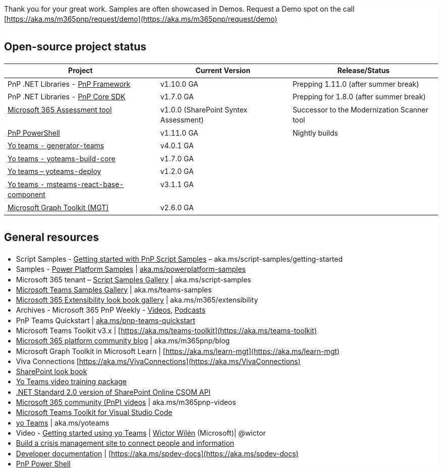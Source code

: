Thank you for your great work. Samples are often showcased in Demos. Request a Demo spot on the call [https://aka.ms/m365pnp/request/demo](https://aka.ms/m365pnp/request/demo)

## Open-source project status

**Project**|**Current Version**|**Release/Status**
---|---|---
PnP .NET Libraries - [PnP Framework](https://github.com/pnp/pnpframework)|v1.10.0 GA|Prepping 1.11.0 (after summer break)
PnP .NET Libraries - [PnP Core SDK](https://github.com/pnp/pnpcore/tree/dev)|v1.7.0 GA|Prepping for 1.8.0 (after summer break)
[Microsoft 365 Assessment tool](https://docs.microsoft.com/assessments/)|v1.0.0 (SharePoint Syntex Assessment)|Successor to the Modernization Scanner tool                                     
[PnP PowerShell](https://github.com/pnp/PnP-PowerShell)|v1.11.0 GA|Nightly builds
[Yo teams - generator-teams](https://github.com/pnp/generator-teams/tree/master/packages/generator-teams)|v4.0.1 GA
[Yo teams - yoteams-build-core](https://github.com/pnp/generator-teams/tree/master/packages/yoteams-build-core)|v1.7.0 GA
[Yo teams – yoteams-deploy](https://github.com/pnp/generator-teams/tree/master/packages/yoteams-deploy)|v1.2.0 GA
[Yo teams - msteams-react-base-component](https://github.com/wictorwilen/msteams-react-base-component)|v3.1.1 GA
[Microsoft Graph Toolkit (MGT)](https://github.com/microsoftgraph/microsoft-graph-toolkit)|v2.6.0 GA

## General resources

*   Script Samples - [Getting started with PnP Script Samples](https://aka.ms/script-samples/getting-started) – aka.ms/script-samples/getting-started
*   Samples - [Power Platform Samples](https://aka.ms/powerplatform-samples) | [aka.ms/](https://aka.ms/powerplatform-samples)[powerplatform](https://aka.ms/powerplatform-samples)[\-samples](https://aka.ms/powerplatform-samples)
*   Microsoft 365 tenant – [Script Samples Gallery](https://aka.ms/script-samples) | aka.ms/script-samples
*   [Microsoft Teams Samples Gallery](https://pnp.github.io/teams-dev-samples/) | aka.ms/teams-samples
*   [Microsoft 365 Extensibility look book gallery](https://adoption.microsoft.com/extensibility-look-book?WT.mc_id=m365-24198-cxa) | aka.ms/m365/extensibility
*   Archives - Microsoft 365 PnP Weekly - [Videos](https://www.youtube.com/playlist?list=PLR9nK3mnD-OVYI-St_CBiFfuL4CZbBpkC), [Podcasts](https://pnpweekly.podbean.com/)  
*   PnP Teams Quickstart | [aka.ms/pnp-teams-quickstart](https://aka.ms/pnp-teams-quickstart)
*   Microsoft Teams Toolkit v3.x | [https://aka.ms/teams-toolkit](https://aka.ms/teams-toolkit)
*   [Microsoft 365 platform community blog](https://pnp.github.io/blog) | aka.ms/m365pnp/blog
*   Microsoft Graph Toolkit in Microsoft Learn | [https://aka.ms/learn-mgt](https://aka.ms/learn-mgt)
*   Viva Connections [https://aka.ms/VivaConnections](https://aka.ms/VivaConnections)
*   [SharePoint look book](https://lookbook.microsoft.com/?WT.mc_id=m365-24198-cxa)
*   [Yo Teams video training package](https://aka.ms/yoteams-training)
*   [.NET Standard 2.0 version of SharePoint Online CSOM API](https://developer.microsoft.com/microsoft-365/blogs/net-standard-version-of-sharepoint-online-csom-apis?WT.mc_id=m365-24198-cxa)
*   [Microsoft 365 community (PnP) videos](https://aka.ms/m365pnp-videos) | aka.ms/m365pnp-videos
*   [Microsoft Teams Toolkit for Visual Studio Code](https://marketplace.visualstudio.com/items?itemName=TeamsDevApp.ms-teams-vscode-extension)
*   [yo Teams](https://aka.ms/yoteams) | aka.ms/yoteams
*   Video - [Getting started using yo Teams](https://youtu.be/w0OrFkzNC10) | [Wictor Wilén](https://twitter.com/wictor) (Microsoft)| @wictor
*   [Build a crisis management site to connect people and information](https://techcommunity.microsoft.com/t5/microsoft-sharepoint-blog/build-a-crisis-management-site-to-connect-people-and-information/ba-p/1216791?WT.mc_id=m365-24198-cxa)
*   [Developer documentation](https://aka.ms/spdev-docs) | [https://aka.ms/spdev-docs](https://aka.ms/spdev-docs)
*   [PnP Power Shell](https://aka.ms/sppnp-powershell)
